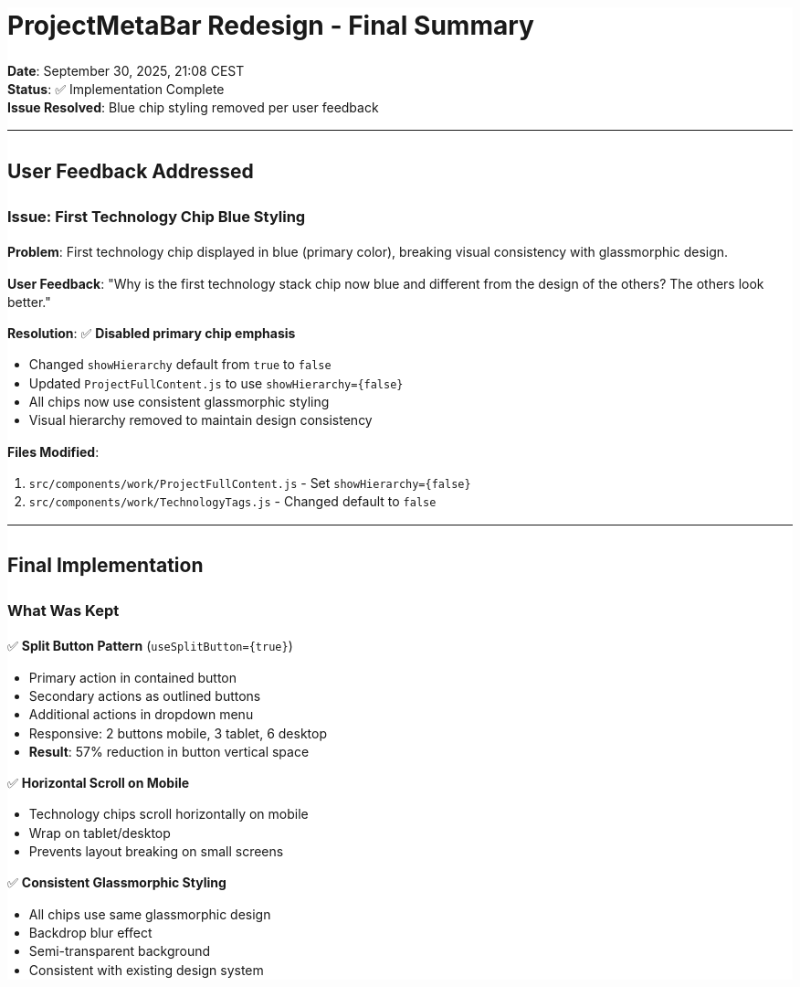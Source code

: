 # ProjectMetaBar Redesign - Final Summary

**Date**: September 30, 2025, 21:08 CEST  
**Status**: ✅ Implementation Complete  
**Issue Resolved**: Blue chip styling removed per user feedback

---

## User Feedback Addressed

### Issue: First Technology Chip Blue Styling

**Problem**: First technology chip displayed in blue (primary color), breaking visual consistency with glassmorphic design.

**User Feedback**: "Why is the first technology stack chip now blue and different from the design of the others? The others look better."

**Resolution**: ✅ **Disabled primary chip emphasis**
- Changed `showHierarchy` default from `true` to `false`
- Updated `ProjectFullContent.js` to use `showHierarchy={false}`
- All chips now use consistent glassmorphic styling
- Visual hierarchy removed to maintain design consistency

**Files Modified**:
1. `src/components/work/ProjectFullContent.js` - Set `showHierarchy={false}`
2. `src/components/work/TechnologyTags.js` - Changed default to `false`

---

## Final Implementation

### What Was Kept

✅ **Split Button Pattern** (`useSplitButton={true}`)
- Primary action in contained button
- Secondary actions as outlined buttons
- Additional actions in dropdown menu
- Responsive: 2 buttons mobile, 3 tablet, 6 desktop
- **Result**: 57% reduction in button vertical space

✅ **Horizontal Scroll on Mobile**
- Technology chips scroll horizontally on mobile
- Wrap on tablet/desktop
- Prevents layout breaking on small screens

✅ **Consistent Glassmorphic Styling**
- All chips use same glassmorphic design
- Backdrop blur effect
- Semi-transparent background
- Consistent with existing design system
